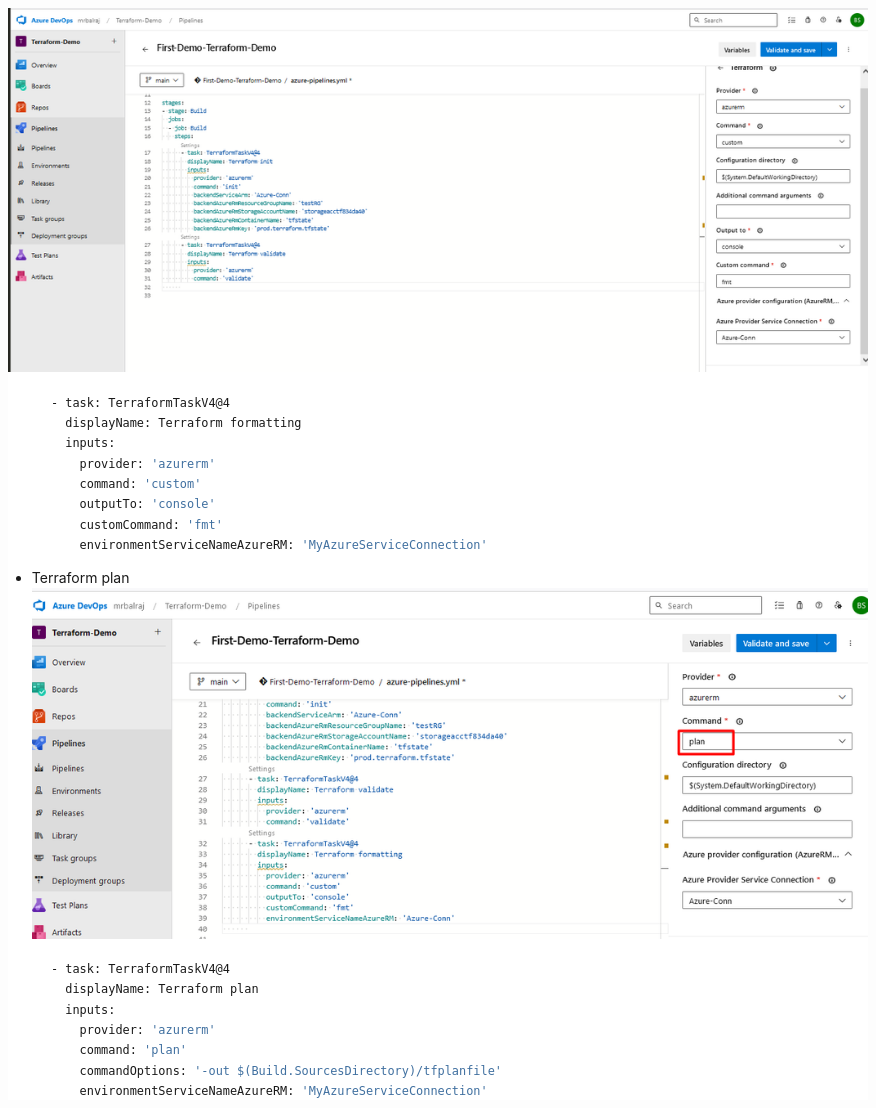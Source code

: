 ![alt text](image-18.png)

```sh
      - task: TerraformTaskV4@4
        displayName: Terraform formatting
        inputs:
          provider: 'azurerm'
          command: 'custom'
          outputTo: 'console'
          customCommand: 'fmt'
          environmentServiceNameAzureRM: 'MyAzureServiceConnection'
```

- Terraform plan
![alt text](image-19.png)
```sh
      - task: TerraformTaskV4@4
        displayName: Terraform plan
        inputs:
          provider: 'azurerm'
          command: 'plan'
          commandOptions: '-out $(Build.SourcesDirectory)/tfplanfile'
          environmentServiceNameAzureRM: 'MyAzureServiceConnection'
```
